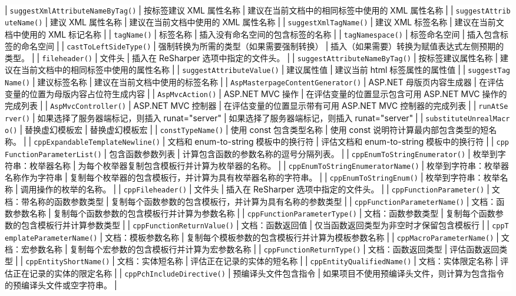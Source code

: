 | `suggestXmlAttributeNameByTag()`                | 按标签建议 XML 属性名称                                | 建议在当前文档中的相同标签中使用的 XML 属性名称              |
| `suggestAttributeName()`                        | 建议 XML 属性名称                                      | 建议在当前文档中使用的 XML 属性名称                          |
| `suggestXmlTagName()`                           | 建议 XML 标签名称                                      | 建议在当前文档中使用的 XML 标记名称                          |
| `tagName()`                                     | 标签名称                                               | 插入没有命名空间的包含标签的名称                             |
| `tagNamespace()`                                | 标签命名空间                                           | 插入包含标签的命名空间                                       |
| `castToLeftSideType()`                          | 强制转换为所需的类型（如果需要强制转换）               | 插入（如果需要）转换为赋值表达式左侧预期的类型。             |
| `fileheader()`                                  | 文件头                                                 | 插入在 ReSharper 选项中指定的文件头。                        |
| `suggestAttributeNameByTag()`                   | 按标签建议属性名称                                     | 建议在当前文档中的相同标签中使用的属性名称                   |
| `suggestAttributeValue()`                       | 建议属性值                                             | 建议当前 html 标签属性的属性值                               |
| `suggestTagName()`                              | 建议标签名称                                           | 建议在当前文档中使用的标签名称                               |
| `AspMasterpageContentGenerator()`               | ASP.NET 母版页内容生成器                               | 在评估变量的位置为母版内容占位符生成内容                     |
| `AspMvcAction()`                                | ASP.NET MVC 操作                                       | 在评估变量的位置显示包含可用 ASP.NET MVC 操作的完成列表      |
| `AspMvcController()`                            | ASP.NET MVC 控制器                                     | 在评估变量的位置显示带有可用 ASP.NET MVC 控制器的完成列表    |
| `runAtServer()`                                 | 如果选择了服务器端标记，则插入 runat="server"          | 如果选择了服务器端标记，则插入 runat="server"                |
| `substituteUnrealMacro()`                       | 替换虚幻模板宏                                         | 替换虚幻模板宏                                               |
| `constTypeName()`                               | 使用 const 包含类型名称                                | 使用 const 说明符计算最内部包含类型的短名称。                |
| `cppExpandableTemplateNewline()`                | 文档和 enum-to-string 模板中的换行符                   | 评估文档和 enum-to-string 模板中的换行符                     |
| `cppFunctionParameterList()`                    | 包含函数参数列表                                       | 计算包含函数的参数名称的逗号分隔列表。                       |
| `cppEnumToStringEnumerator()`                   | 枚举到字符串：枚举器名称                               | 为每个枚举器复制包含模板行并计算为枚举器的名称。             |
| `cppEnumToStringEnumeratorName()`               | 枚举到字符串：枚举器名称作为字符串                     | 复制每个枚举器的包含模板行，并计算为具有枚举器名称的字符串。 |
| `cppEnumToStringEnum()`                         | 枚举到字符串：枚举名称                                 | 调用操作的枚举的名称。                                       |
| `cppFileheader()`                               | 文件头                                                 | 插入在 ReSharper 选项中指定的文件头。                        |
| `cppFunctionParameter()`                        | 文档：带名称的函数参数类型                             | 复制每个函数参数的包含模板行，并计算为具有名称的参数类型     |
| `cppFunctionParameterName()`                    | 文档：函数参数名称                                     | 复制每个函数参数的包含模板行并计算为参数名称                 |
| `cppFunctionParameterType()`                    | 文档：函数参数类型                                     | 复制每个函数参数的包含模板行并计算参数类型                   |
| `cppFunctionReturnValue()`                      | 文档：函数返回值                                       | 仅当函数返回类型为非空时才保留包含模板行                     |
| `cppTemplateParameterName()`                    | 文档：模板参数名称                                     | 复制每个模板参数的包含模板行并计算为模板参数名称             |
| `cppMacroParameterName()`                       | 文档：宏参数名称                                       | 复制每个宏参数的包含模板行并计算为宏参数名称                 |
| `cppFunctionReturnType()`                       | 文档：函数返回类型                                     | 评估函数返回类型                                             |
| `cppEntityShortName()`                          | 文档：实体短名称                                       | 评估正在记录的实体的短名称                                   |
| `cppEntityQualifiedName()`                      | 文档：实体限定名称                                     | 评估正在记录的实体的限定名称                                 |
| `cppPchIncludeDirective()`                      | 预编译头文件包含指令                                   | 如果项目不使用预编译头文件，则计算为包含指令的预编译头文件或空字符串。 |
